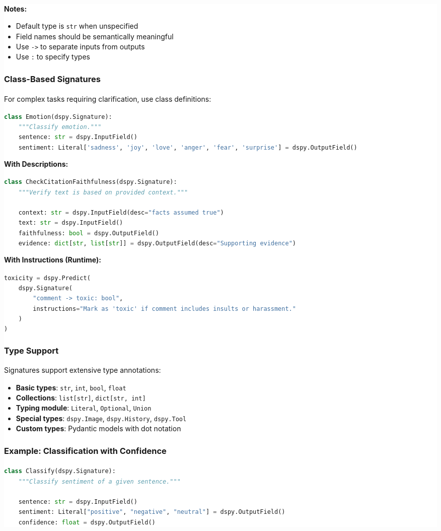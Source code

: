 **Notes:**
- Default type is `str` when unspecified
- Field names should be semantically meaningful
- Use `->` to separate inputs from outputs
- Use `:` to specify types

### Class-Based Signatures

For complex tasks requiring clarification, use class definitions:

```python
class Emotion(dspy.Signature):
    """Classify emotion."""
    sentence: str = dspy.InputField()
    sentiment: Literal['sadness', 'joy', 'love', 'anger', 'fear', 'surprise'] = dspy.OutputField()
```

**With Descriptions:**
```python
class CheckCitationFaithfulness(dspy.Signature):
    """Verify text is based on provided context."""

    context: str = dspy.InputField(desc="facts assumed true")
    text: str = dspy.InputField()
    faithfulness: bool = dspy.OutputField()
    evidence: dict[str, list[str]] = dspy.OutputField(desc="Supporting evidence")
```

**With Instructions (Runtime):**
```python
toxicity = dspy.Predict(
    dspy.Signature(
        "comment -> toxic: bool",
        instructions="Mark as 'toxic' if comment includes insults or harassment."
    )
)
```

### Type Support

Signatures support extensive type annotations:

- **Basic types**: `str`, `int`, `bool`, `float`
- **Collections**: `list[str]`, `dict[str, int]`
- **Typing module**: `Literal`, `Optional`, `Union`
- **Special types**: `dspy.Image`, `dspy.History`, `dspy.Tool`
- **Custom types**: Pydantic models with dot notation

### Example: Classification with Confidence

```python
class Classify(dspy.Signature):
    """Classify sentiment of a given sentence."""

    sentence: str = dspy.InputField()
    sentiment: Literal["positive", "negative", "neutral"] = dspy.OutputField()
    confidence: float = dspy.OutputField()
```
